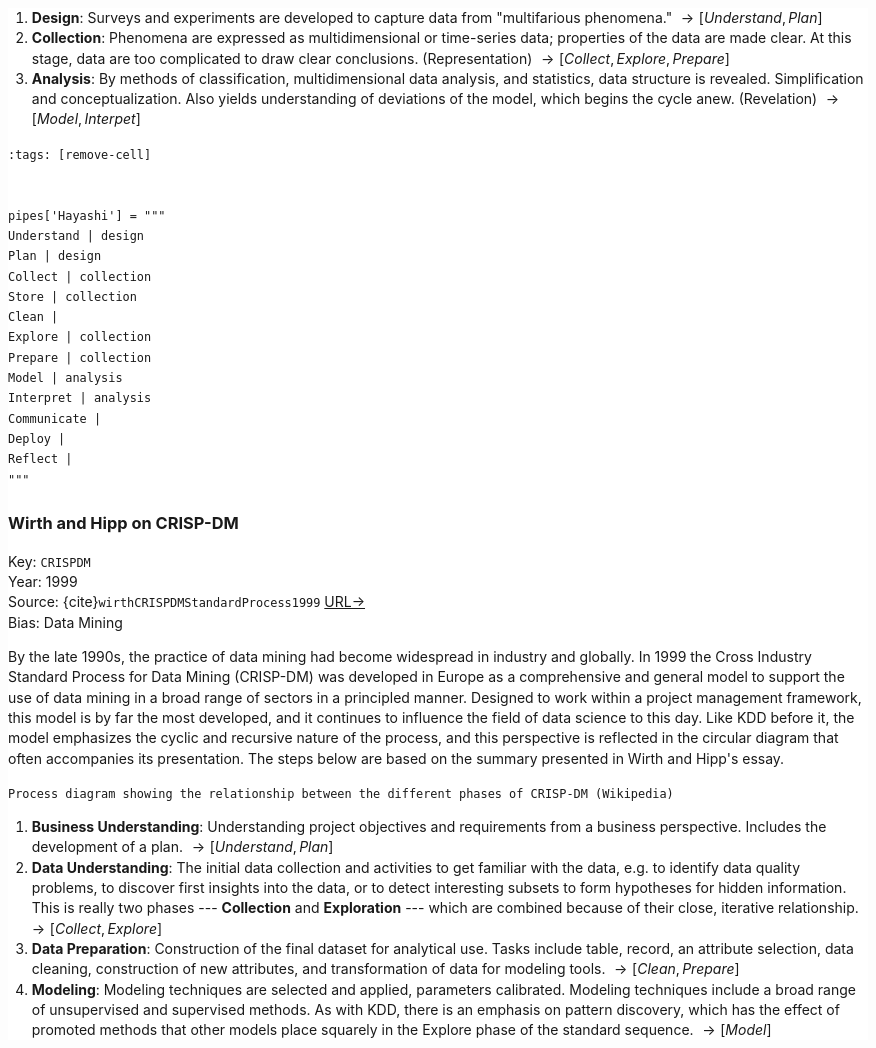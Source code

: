1.  **Design**: Surveys and experiments are developed to capture data from "multifarious phenomena." $\rightarrow [Understand, Plan]$
2.  **Collection**: Phenomena are expressed as multidimensional or time-series data; properties of the data are made clear. At this stage, data are too complicated to draw clear conclusions. (Representation) $\rightarrow [Collect, Explore, Prepare]$
3.  **Analysis**: By methods of classification, multidimensional data analysis, and statistics, data structure is revealed. Simplification and conceptualization. Also yields understanding of deviations of the model, which begins the cycle anew. (Revelation) $\rightarrow [Model, Interpet]$

```{code-cell} python3 
:tags: [remove-cell]


pipes['Hayashi'] = """
Understand | design
Plan | design
Collect | collection
Store | collection
Clean | 
Explore | collection
Prepare | collection
Model | analysis
Interpret | analysis 
Communicate | 
Deploy | 
Reflect | 
"""
```

### Wirth and Hipp on CRISP-DM

Key: `CRISPDM`\
Year: 1999\
Source: {cite}`wirthCRISPDMStandardProcess1999` [URL→](http://www.cs.unibo.it/~danilo.montesi/CBD/Beatriz/10.1.1.198.5133.pdf)\
Bias: Data Mining

By the late 1990s, the practice of data mining had become widespread in industry and globally. In 1999 the Cross Industry Standard Process for Data Mining (CRISP-DM) was developed in Europe as a comprehensive and general model to support the use of data mining in a broad range of sectors in a principled manner. Designed to work within a project management framework, this model is by far the most developed, and it continues to influence the field of data science to this day. Like KDD before it, the model emphasizes the cyclic and recursive nature of the process, and this perspective is reflected in the circular diagram that often accompanies its presentation. The steps below are based on the summary presented in Wirth and Hipp's essay.

```{figure} 1024px-CRISP-DM_Process_Diagram.png
Process diagram showing the relationship between the different phases of CRISP-DM (Wikipedia)
```

1.  **Business Understanding**: Understanding project objectives and requirements from a business perspective. Includes the development of a plan. $\rightarrow [Understand, Plan]$
2.  **Data Understanding**: The initial data collection and activities to get familiar with the data, e.g. to identify data quality problems, to discover first insights into the data, or to detect interesting subsets to form hypotheses for hidden information. This is really two phases --- **Collection** and **Exploration** --- which are combined because of their close, iterative relationship. $\rightarrow [Collect, Explore]$
3.  **Data Preparation**: Construction of the final dataset for analytical use. Tasks include table, record, an attribute selection, data cleaning, construction of new attributes, and transformation of data for modeling tools. $\rightarrow [Clean, Prepare]$
4.  **Modeling**: Modeling techniques are selected and applied, parameters calibrated. Modeling techniques include a broad range of unsupervised and supervised methods. As with KDD, there is an emphasis on pattern discovery, which has the effect of promoted methods that other models place squarely in the Explore phase of the standard sequence. $\rightarrow [Model]$